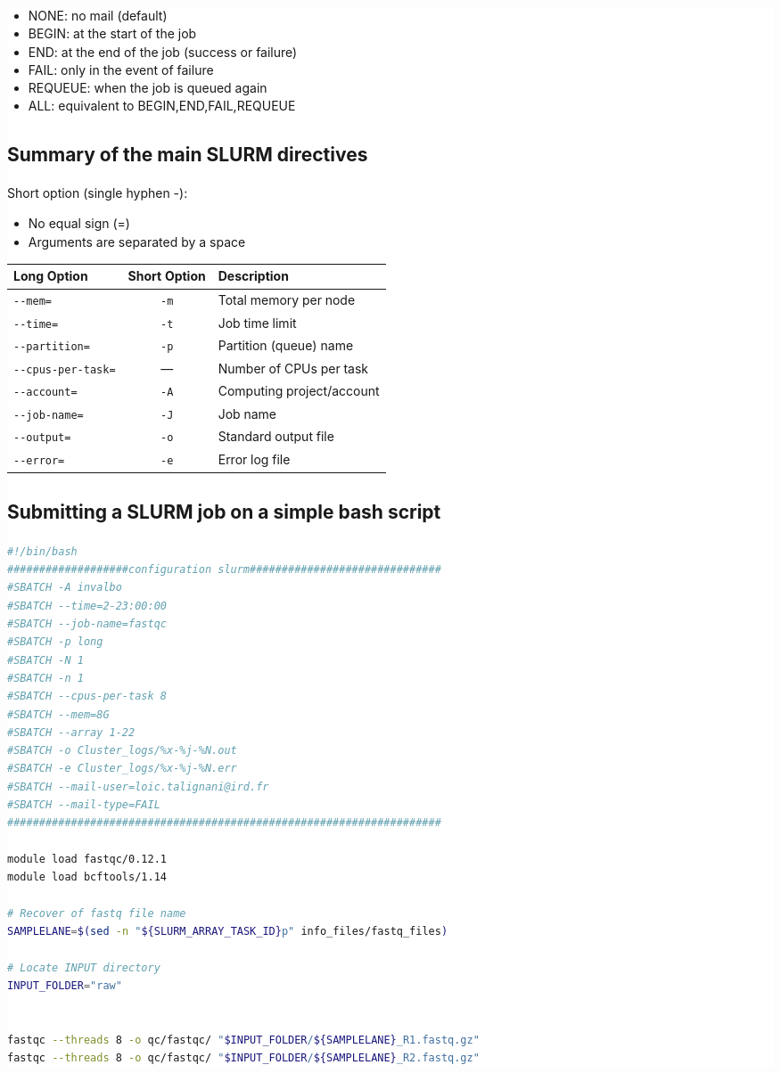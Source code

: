 - NONE: no mail (default)
- BEGIN: at the start of the job
- END: at the end of the job (success or failure)
- FAIL: only in the event of failure
- REQUEUE: when the job is queued again
- ALL: equivalent to BEGIN,END,FAIL,REQUEUE


## Summary of the main SLURM directives
Short option (single hyphen -):  
  - No equal sign (=)  
  - Arguments are separated by a space  
  


| Long Option        | Short Option | Description               |
| :----------------- | :----------: | :------------------------ |
| `--mem=`           |     `-m`     | Total memory per node     |
| `--time=`          |     `-t`     | Job time limit            |
| `--partition=`     |     `-p`     | Partition (queue) name    |
| `--cpus-per-task=` |      —       | Number of CPUs per task   |
| `--account=`       |     `-A`     | Computing project/account |
| `--job-name=`      |     `-J`     | Job name                  |
| `--output=`        |     `-o`     | Standard output file      |
| `--error=`         |     `-e`     | Error log file            |




## Submitting a SLURM job on a simple bash script

```bash linenums="1"
#!/bin/bash
###################configuration slurm##############################
#SBATCH -A invalbo
#SBATCH --time=2-23:00:00
#SBATCH --job-name=fastqc
#SBATCH -p long
#SBATCH -N 1
#SBATCH -n 1
#SBATCH --cpus-per-task 8
#SBATCH --mem=8G
#SBATCH --array 1-22
#SBATCH -o Cluster_logs/%x-%j-%N.out
#SBATCH -e Cluster_logs/%x-%j-%N.err
#SBATCH --mail-user=loic.talignani@ird.fr
#SBATCH --mail-type=FAIL
####################################################################

module load fastqc/0.12.1
module load bcftools/1.14

# Recover of fastq file name
SAMPLELANE=$(sed -n "${SLURM_ARRAY_TASK_ID}p" info_files/fastq_files)

# Locate INPUT directory 
INPUT_FOLDER="raw"


fastqc --threads 8 -o qc/fastqc/ "$INPUT_FOLDER/${SAMPLELANE}_R1.fastq.gz"
fastqc --threads 8 -o qc/fastqc/ "$INPUT_FOLDER/${SAMPLELANE}_R2.fastq.gz"
```
